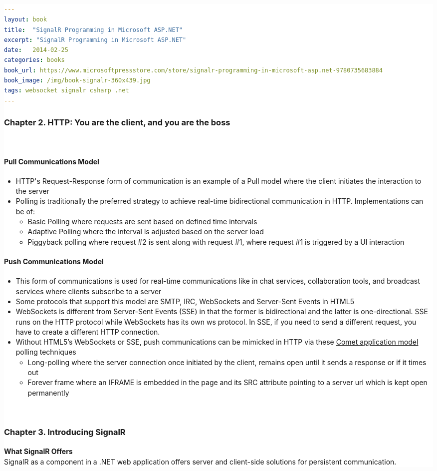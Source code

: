 ```yaml
---
layout: book
title:  "SignalR Programming in Microsoft ASP.NET"
excerpt: "SignalR Programming in Microsoft ASP.NET"
date:   2014-02-25
categories: books
book_url: https://www.microsoftpressstore.com/store/signalr-programming-in-microsoft-asp.net-9780735683884
book_image: /img/book-signalr-360x439.jpg
tags: websocket signalr csharp .net
---
```


### Chapter 2. HTTP: You are the client, and you are the boss

<br />

#### **Pull Communications Model**  

* HTTP's Request-Response form of communication is an example of a Pull model where the client initiates the interaction to the server
* Polling is traditionally the preferred strategy to achieve real-time bidirectional communication in HTTP.  Implementations can be of:
  - Basic Polling where requests are sent based on defined time intervals
  - Adaptive Polling where the interval is adjusted based on the server load
  - Piggyback polling where request #2 is sent along with request #1, where request #1 is triggered by a UI interaction


#### **Push Communications Model**  

* This form of communications is used for real-time communications like in chat services, collaboration tools, and broadcast services where clients subscribe to a server
* Some protocols that support this model are SMTP, IRC, WebSockets and Server-Sent Events in HTML5
* WebSockets is different from Server-Sent Events (SSE) in that the former is bidirectional and the latter is one-directional.  SSE runs on the HTTP protocol while WebSockets has its own ws protocol.  In SSE, if you need to send a different request, you have to create a different HTTP connection.
* Without HTML5’s WebSockets or SSE, push communications can be mimicked in HTTP via these [Comet application model](https://en.wikipedia.org/wiki/Comet_(programming)) polling techniques
  - Long-polling where the server connection once initiated by the client, remains open until it sends a response or if it times out
  - Forever frame where an IFRAME is embedded in the page and its SRC attribute pointing to a server url which is kept open permanently

<p>&nbsp;</p>

### Chapter 3. Introducing SignalR

**What SignalR Offers**  
SignalR as a component in a .NET web application offers server and client-side solutions for persistent communication.
